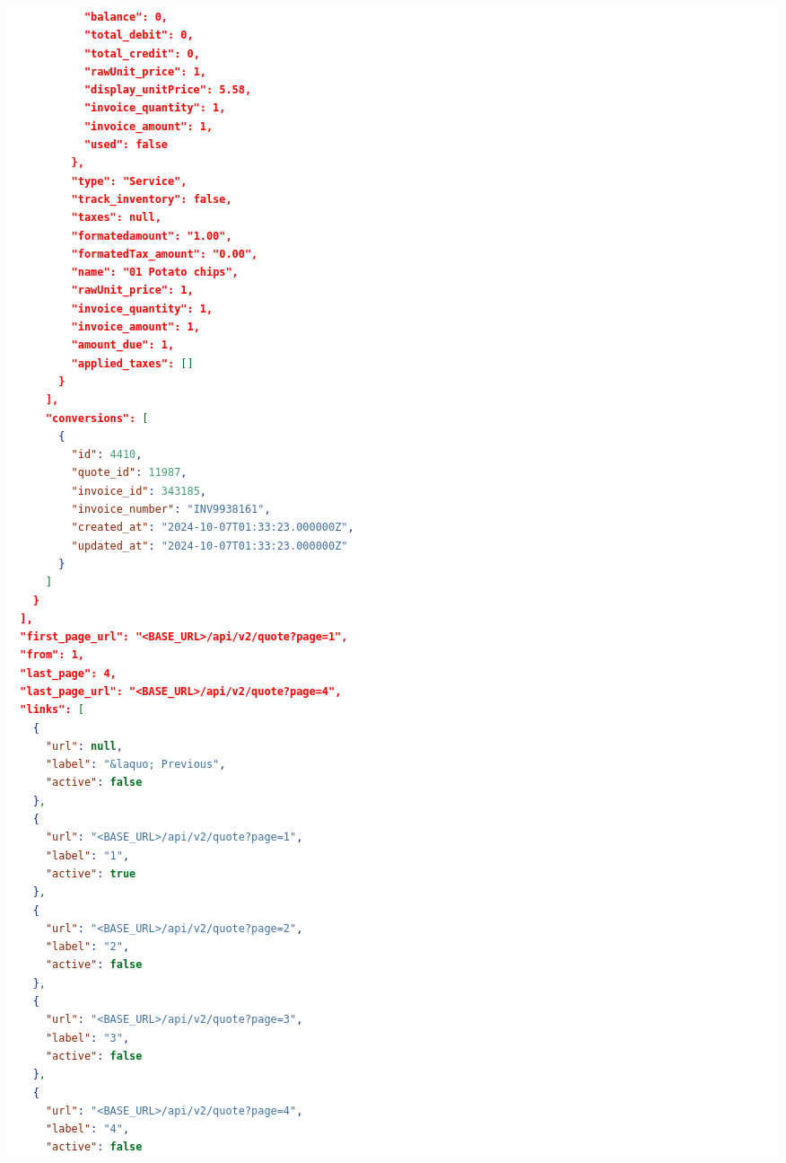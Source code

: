 ```json
            "balance": 0,
            "total_debit": 0,
            "total_credit": 0,
            "rawUnit_price": 1,
            "display_unitPrice": 5.58,
            "invoice_quantity": 1,
            "invoice_amount": 1,
            "used": false
          },
          "type": "Service",
          "track_inventory": false,
          "taxes": null,
          "formatedamount": "1.00",
          "formatedTax_amount": "0.00",
          "name": "01 Potato chips",
          "rawUnit_price": 1,
          "invoice_quantity": 1,
          "invoice_amount": 1,
          "amount_due": 1,
          "applied_taxes": []
        }
      ],
      "conversions": [
        {
          "id": 4410,
          "quote_id": 11987,
          "invoice_id": 343185,
          "invoice_number": "INV9938161",
          "created_at": "2024-10-07T01:33:23.000000Z",
          "updated_at": "2024-10-07T01:33:23.000000Z"
        }
      ]
    }
  ],
  "first_page_url": "<BASE_URL>/api/v2/quote?page=1",
  "from": 1,
  "last_page": 4,
  "last_page_url": "<BASE_URL>/api/v2/quote?page=4",
  "links": [
    {
      "url": null,
      "label": "&laquo; Previous",
      "active": false
    },
    {
      "url": "<BASE_URL>/api/v2/quote?page=1",
      "label": "1",
      "active": true
    },
    {
      "url": "<BASE_URL>/api/v2/quote?page=2",
      "label": "2",
      "active": false
    },
    {
      "url": "<BASE_URL>/api/v2/quote?page=3",
      "label": "3",
      "active": false
    },
    {
      "url": "<BASE_URL>/api/v2/quote?page=4",
      "label": "4",
      "active": false
```
